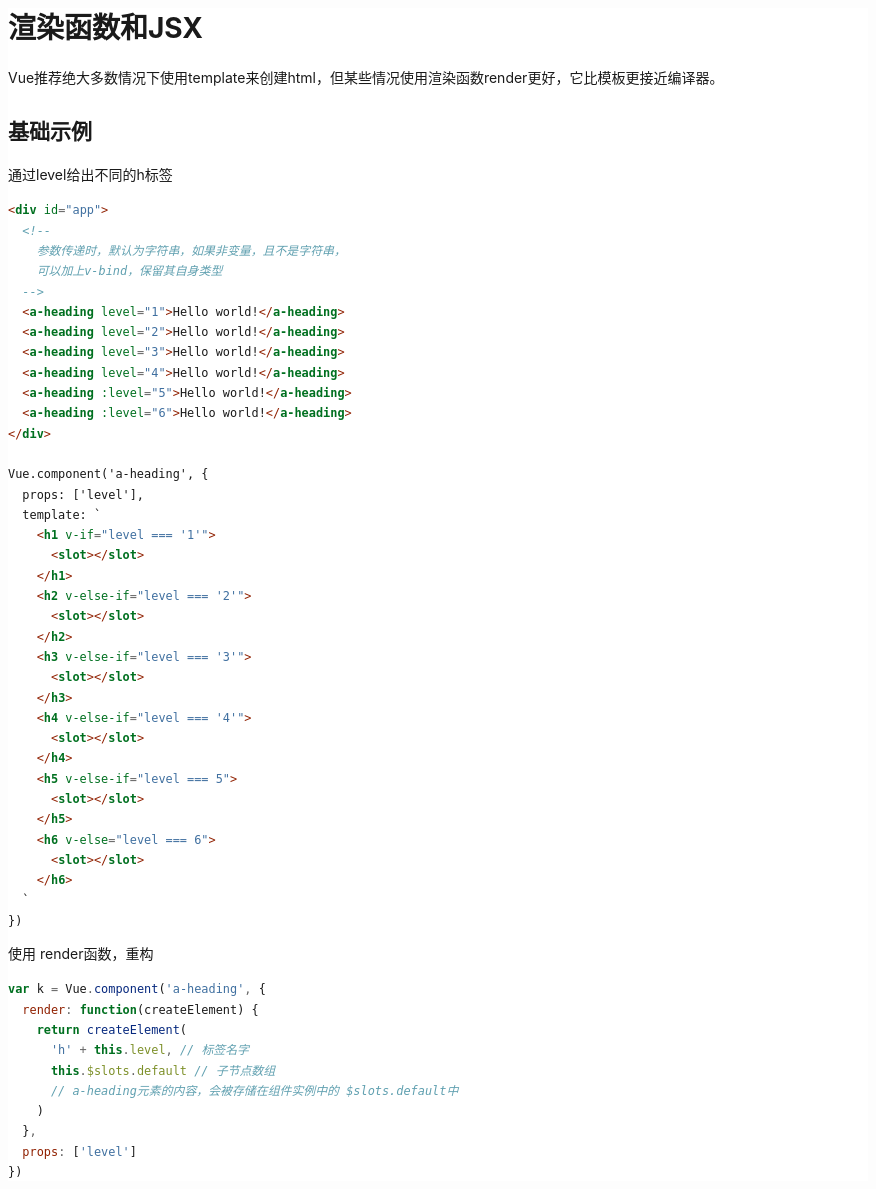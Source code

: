 # 渲染函数和JSX

Vue推荐绝大多数情况下使用template来创建html，但某些情况使用渲染函数render更好，它比模板更接近编译器。

## 基础示例
通过level给出不同的h标签
```html
<div id="app">
  <!-- 
    参数传递时，默认为字符串，如果非变量，且不是字符串，
    可以加上v-bind，保留其自身类型
  -->
  <a-heading level="1">Hello world!</a-heading>
  <a-heading level="2">Hello world!</a-heading>
  <a-heading level="3">Hello world!</a-heading>
  <a-heading level="4">Hello world!</a-heading>
  <a-heading :level="5">Hello world!</a-heading>
  <a-heading :level="6">Hello world!</a-heading>
</div>

Vue.component('a-heading', {
  props: ['level'],
  template: `
    <h1 v-if="level === '1'">
      <slot></slot>
    </h1>
    <h2 v-else-if="level === '2'">
      <slot></slot>
    </h2>
    <h3 v-else-if="level === '3'">
      <slot></slot>
    </h3>
    <h4 v-else-if="level === '4'">
      <slot></slot>
    </h4>
    <h5 v-else-if="level === 5">
      <slot></slot>
    </h5>
    <h6 v-else="level === 6">
      <slot></slot>
    </h6>
  `
})
```

使用 render函数，重构

```js
var k = Vue.component('a-heading', {
  render: function(createElement) {
    return createElement(
      'h' + this.level, // 标签名字
      this.$slots.default // 子节点数组
      // a-heading元素的内容，会被存储在组件实例中的 $slots.default中
    )
  },
  props: ['level']
})
```
